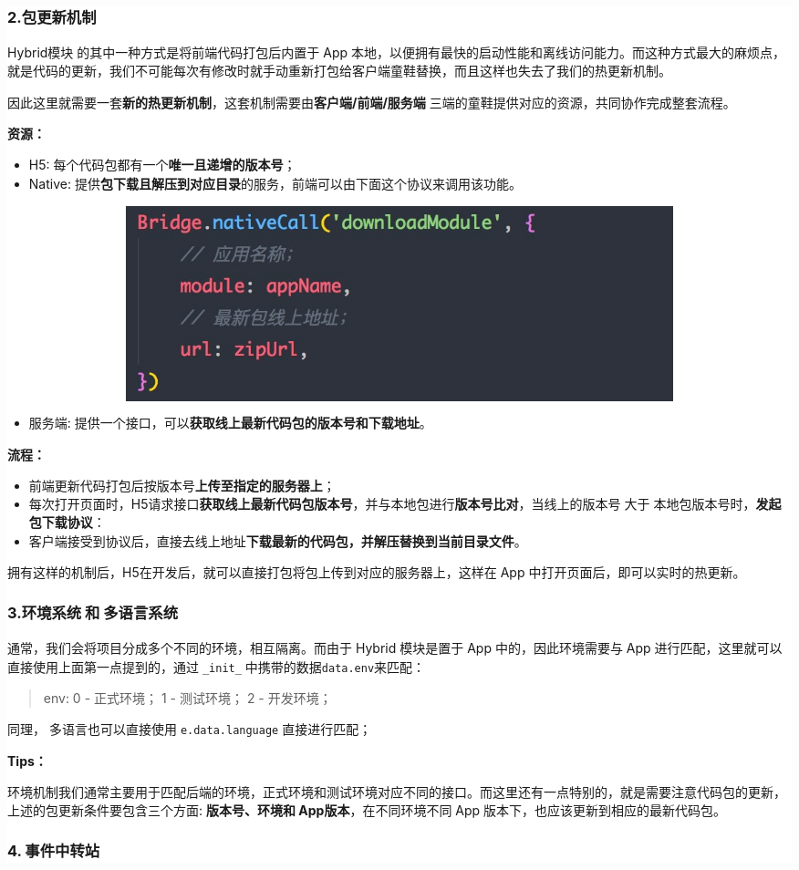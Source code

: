 ### 2.包更新机制

Hybrid模块 的其中一种方式是将前端代码打包后内置于 App 本地，以便拥有最快的启动性能和离线访问能力。而这种方式最大的麻烦点，就是代码的更新，我们不可能每次有修改时就手动重新打包给客户端童鞋替换，而且这样也失去了我们的热更新机制。

因此这里就需要一套**新的热更新机制**，这套机制需要由**客户端/前端/服务端** 三端的童鞋提供对应的资源，共同协作完成整套流程。

**资源：**

- H5: 每个代码包都有一个**唯一且递增的版本号**；
- Native: 提供**包下载且解压到对应目录**的服务，前端可以由下面这个协议来调用该功能。

<div align='center'>
	<img src="./images/hybrid/hybrid-15.png" width = "600" align=center /><br/>
</div>

- 服务端: 提供一个接口，可以**获取线上最新代码包的版本号和下载地址**。

**流程：**

- 前端更新代码打包后按版本号**上传至指定的服务器上**；
- 每次打开页面时，H5请求接口**获取线上最新代码包版本号**，并与本地包进行**版本号比对**，当线上的版本号 大于 本地包版本号时，**发起包下载协议**：
- 客户端接受到协议后，直接去线上地址**下载最新的代码包，并解压替换到当前目录文件**。

拥有这样的机制后，H5在开发后，就可以直接打包将包上传到对应的服务器上，这样在 App 中打开页面后，即可以实时的热更新。

### 3.环境系统 和 多语言系统

通常，我们会将项目分成多个不同的环境，相互隔离。而由于 Hybrid 模块是置于 App 中的，因此环境需要与 App 进行匹配，这里就可以直接使用上面第一点提到的，通过 `_init_` 中携带的数据`data.env`来匹配：

> env:  0 - 正式环境； 1 - 测试环境； 2 - 开发环境；

同理， 多语言也可以直接使用 `e.data.language` 直接进行匹配；

**Tips：**

环境机制我们通常主要用于匹配后端的环境，正式环境和测试环境对应不同的接口。而这里还有一点特别的，就是需要注意代码包的更新，上述的包更新条件要包含三个方面: **版本号、环境和 App版本**，在不同环境不同 App 版本下，也应该更新到相应的最新代码包。

### 4. 事件中转站
